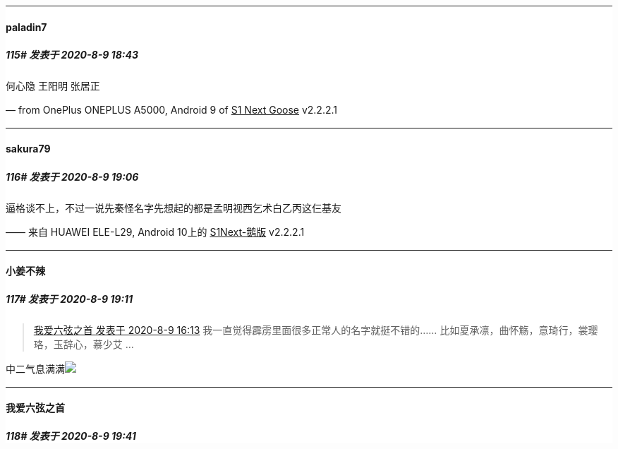 



*****

####  paladin7  
##### 115#       发表于 2020-8-9 18:43




何心隐 
王阳明
张居正

— from OnePlus ONEPLUS A5000, Android 9 of [S1 Next Goose](https://pan.baidu.com/s/1mi43uRm) v2.2.2.1







*****

####  sakura79  
##### 116#       发表于 2020-8-9 19:06




逼格谈不上，不过一说先秦怪名字先想起的都是孟明视西乞术白乙丙这仨基友

—— 来自 HUAWEI ELE-L29, Android 10上的 [S1Next-鹅版](https://github.com/ykrank/S1-Next/releases) v2.2.2.1







*****

####  小姜不辣  
##### 117#       发表于 2020-8-9 19:11



<blockquote><a href="httphttps://bbs.saraba1st.com/2b/forum.php?mod=redirect&amp;goto=findpost&amp;pid=48370044&amp;ptid=1953866" target="_blank">我爱六弦之首 发表于 2020-8-9 16:13</a>
我一直觉得霹雳里面很多正常人的名字就挺不错的……
比如夏承凛，曲怀觞，意琦行，裳璎珞，玉辞心，慕少艾 ...</blockquote>
中二气息满满<img src="https://static.saraba1st.com/image/smiley/face2017/051.png" referrerpolicy="no-referrer">







*****

####  我爱六弦之首  
##### 118#       发表于 2020-8-9 19:41
